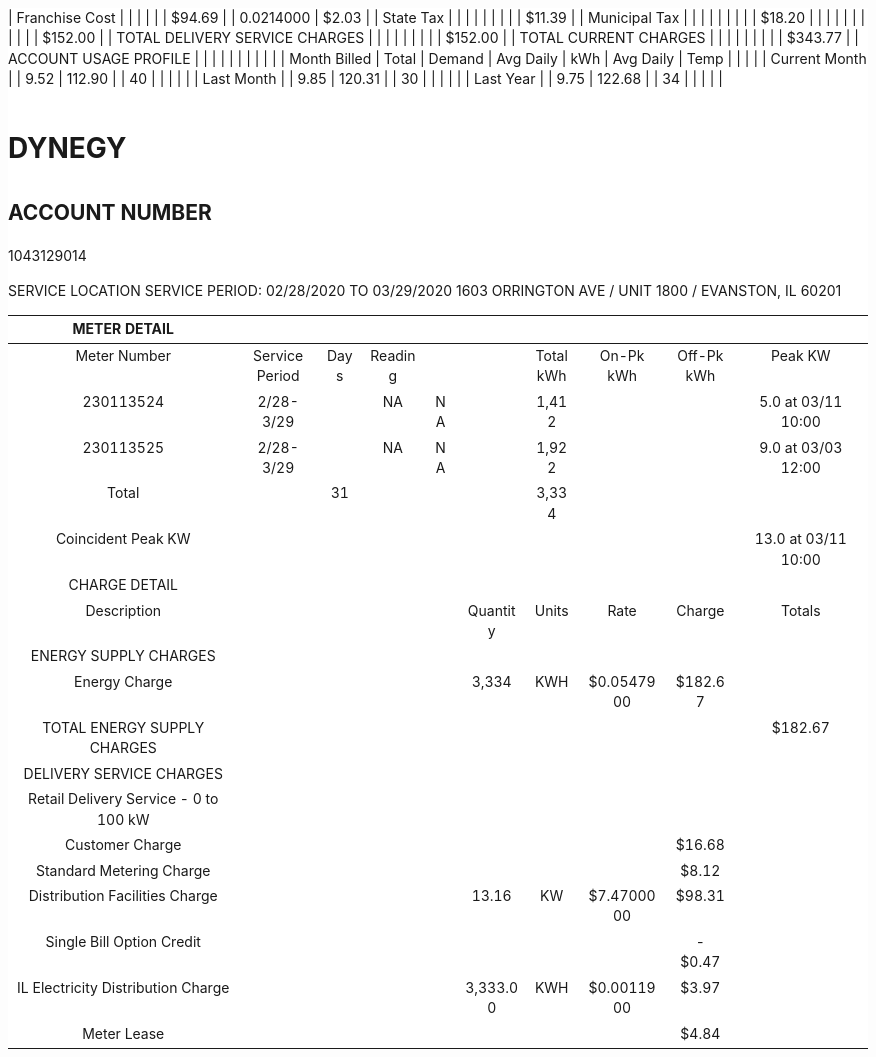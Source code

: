 | Franchise Cost |  |  |  |  |  | \$94.69 |  | 0.0214000 | \$2.03 |
| State Tax |  |  |  |  |  |  |  |  | \$11.39 |
| Municipal Tax |  |  |  |  |  |  |  |  | \$18.20 |
|  |  |  |  |  |  |  |  |  | \$152.00 |
| TOTAL DELIVERY SERVICE CHARGES |  |  |  |  |  |  |  |  | \$152.00 |
| TOTAL CURRENT CHARGES |  |  |  |  |  |  |  |  | \$343.77 |
| ACCOUNT USAGE PROFILE |  |  |  |  |  |  |  |  |  |
| Month Billed | Total | Demand | Avg Daily | kWh | Avg Daily | Temp |  |  |  |
| Current Month |  | 9.52 | 112.90 |  | 40 |  |  |  |  |
| Last Month |  | 9.85 | 120.31 |  | 30 |  |  |  |  |
| Last Year |  | 9.75 | 122.68 |  | 34 |  |  |  |  |

# DYNEGY 

## ACCOUNT NUMBER

1043129014

SERVICE LOCATION
SERVICE PERIOD: 02/28/2020 TO 03/29/2020
1603 ORRINGTON AVE / UNIT 1800 / EVANSTON, IL 60201

| METER DETAIL |  |  |  |  |  |  |  |  |  |
| :--: | :--: | :--: | :--: | :--: | :--: | :--: | :--: | :--: | :--: |
| Meter Number | Service <br> Period | Days | Reading |  |  | Total <br> kWh | On-Pk <br> kWh | Off-Pk <br> kWh | Peak KW | Coincident <br> Peak KW |
| 230113524 | 2/28-3/29 |  | NA | NA |  | 1,412 |  |  | 5.0 at 03/11 10:00 | 4.63 |
| 230113525 | 2/28-3/29 |  | NA | NA |  | 1,922 |  |  | 9.0 at 03/03 12:00 | 8.34 |
| Total |  | 31 |  |  |  | 3,334 |  |  |  |  |
| Coincident Peak KW |  |  |  |  |  |  |  |  | 13.0 at 03/11 10:00 |  |
| CHARGE DETAIL |  |  |  |  |  |  |  |  |  |
| Description |  |  |  |  | Quantity | Units | Rate | Charge | Totals |
| ENERGY SUPPLY CHARGES |  |  |  |  |  |  |  |  |  |
| Energy Charge |  |  |  |  | 3,334 | KWH | \$0.0547900 | \$182.67 |  |
| TOTAL ENERGY SUPPLY CHARGES |  |  |  |  |  |  |  |  | \$182.67 |
| DELIVERY SERVICE CHARGES |  |  |  |  |  |  |  |  |  |
| Retail Delivery Service - 0 to 100 kW |  |  |  |  |  |  |  |  |  |
| Customer Charge |  |  |  |  |  |  |  | \$16.68 |  |
| Standard Metering Charge |  |  |  |  |  |  |  | \$8.12 |  |
| Distribution Facilities Charge |  |  |  |  | 13.16 | KW | \$7.4700000 | \$98.31 |  |
| Single Bill Option Credit |  |  |  |  |  |  |  | - $\$ 0.47$ |  |
| IL Electricity Distribution Charge |  |  |  |  | 3,333.00 | KWH | \$0.0011900 | \$3.97 |  |
| Meter Lease |  |  |  |  |  |  |  | \$4.84 |  |